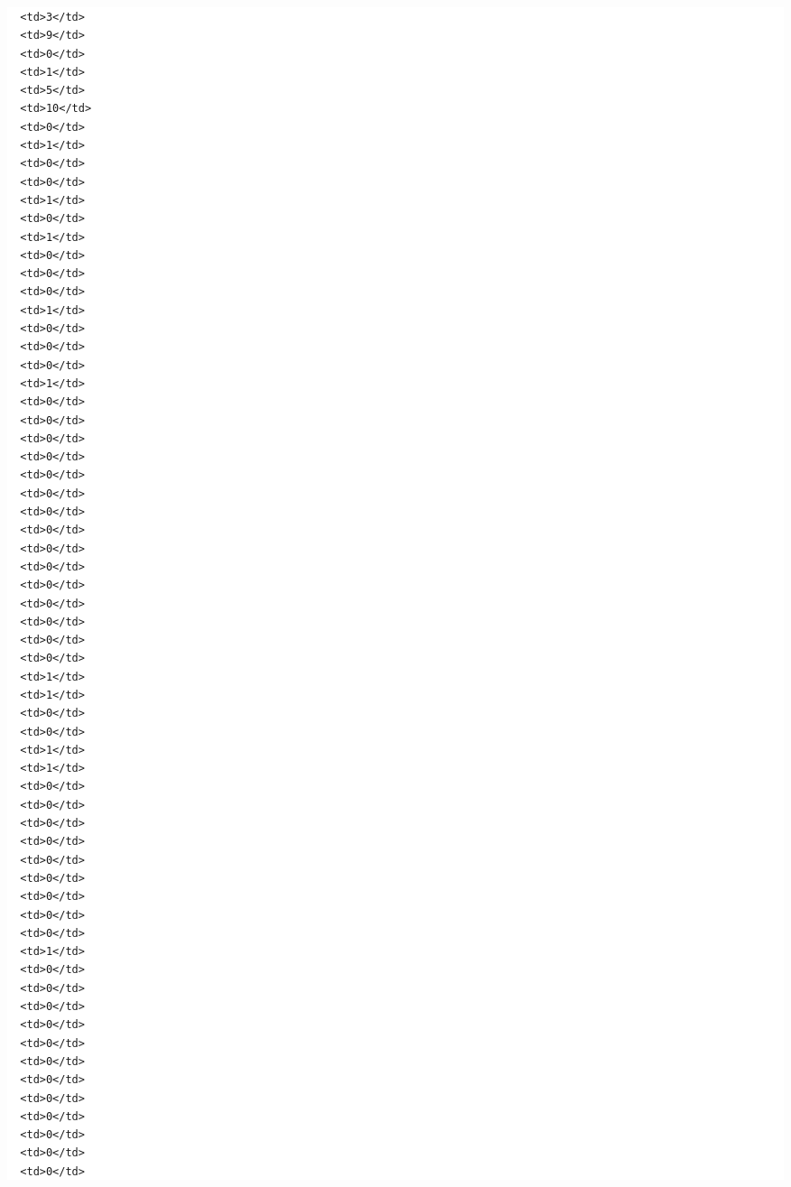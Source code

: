       <td>3</td>
      <td>9</td>
      <td>0</td>
      <td>1</td>
      <td>5</td>
      <td>10</td>
      <td>0</td>
      <td>1</td>
      <td>0</td>
      <td>0</td>
      <td>1</td>
      <td>0</td>
      <td>1</td>
      <td>0</td>
      <td>0</td>
      <td>0</td>
      <td>1</td>
      <td>0</td>
      <td>0</td>
      <td>0</td>
      <td>1</td>
      <td>0</td>
      <td>0</td>
      <td>0</td>
      <td>0</td>
      <td>0</td>
      <td>0</td>
      <td>0</td>
      <td>0</td>
      <td>0</td>
      <td>0</td>
      <td>0</td>
      <td>0</td>
      <td>0</td>
      <td>0</td>
      <td>0</td>
      <td>1</td>
      <td>1</td>
      <td>0</td>
      <td>0</td>
      <td>1</td>
      <td>1</td>
      <td>0</td>
      <td>0</td>
      <td>0</td>
      <td>0</td>
      <td>0</td>
      <td>0</td>
      <td>0</td>
      <td>0</td>
      <td>0</td>
      <td>1</td>
      <td>0</td>
      <td>0</td>
      <td>0</td>
      <td>0</td>
      <td>0</td>
      <td>0</td>
      <td>0</td>
      <td>0</td>
      <td>0</td>
      <td>0</td>
      <td>0</td>
      <td>0</td>
